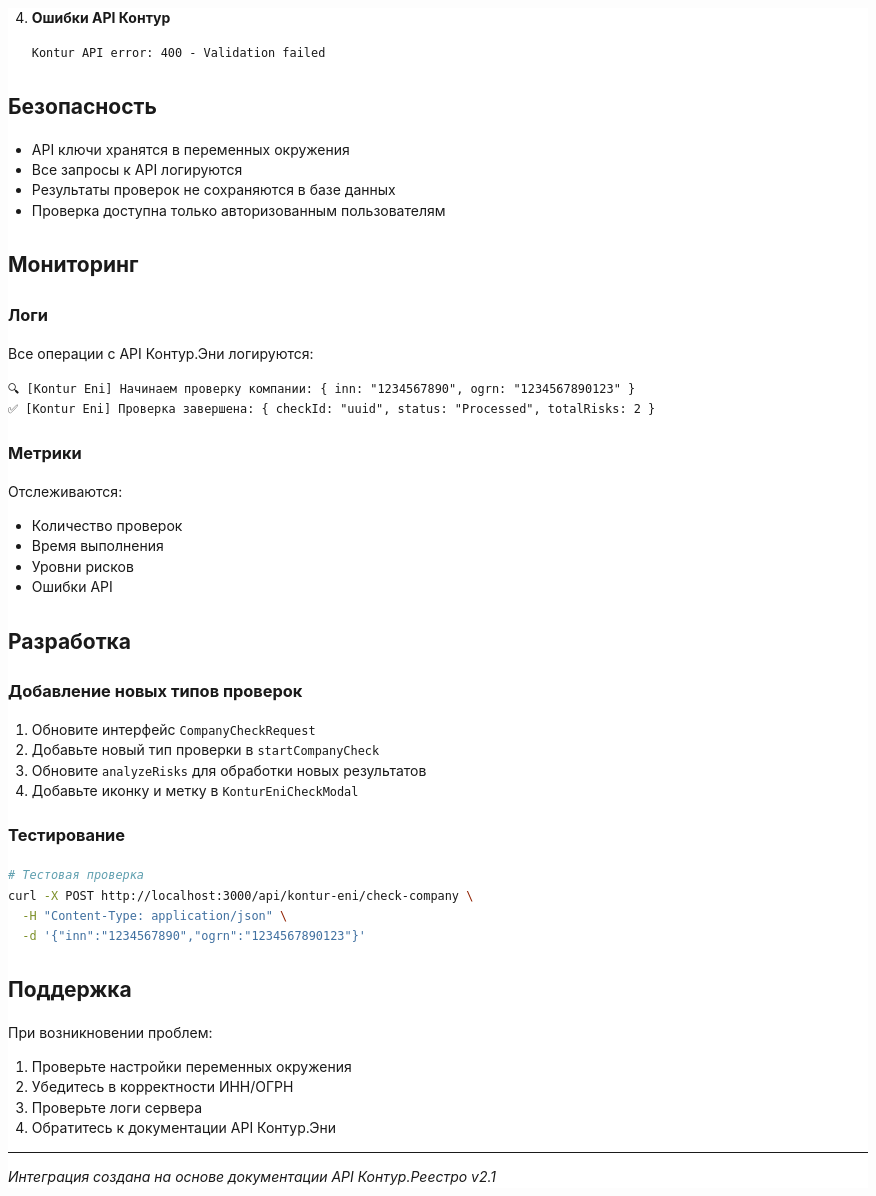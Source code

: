 4. **Ошибки API Контур**
   ```
   Kontur API error: 400 - Validation failed
   ```

## Безопасность

- API ключи хранятся в переменных окружения
- Все запросы к API логируются
- Результаты проверок не сохраняются в базе данных
- Проверка доступна только авторизованным пользователям

## Мониторинг

### Логи

Все операции с API Контур.Эни логируются:

```
🔍 [Kontur Eni] Начинаем проверку компании: { inn: "1234567890", ogrn: "1234567890123" }
✅ [Kontur Eni] Проверка завершена: { checkId: "uuid", status: "Processed", totalRisks: 2 }
```

### Метрики

Отслеживаются:
- Количество проверок
- Время выполнения
- Уровни рисков
- Ошибки API

## Разработка

### Добавление новых типов проверок

1. Обновите интерфейс `CompanyCheckRequest`
2. Добавьте новый тип проверки в `startCompanyCheck`
3. Обновите `analyzeRisks` для обработки новых результатов
4. Добавьте иконку и метку в `KonturEniCheckModal`

### Тестирование

```bash
# Тестовая проверка
curl -X POST http://localhost:3000/api/kontur-eni/check-company \
  -H "Content-Type: application/json" \
  -d '{"inn":"1234567890","ogrn":"1234567890123"}'
```

## Поддержка

При возникновении проблем:

1. Проверьте настройки переменных окружения
2. Убедитесь в корректности ИНН/ОГРН
3. Проверьте логи сервера
4. Обратитесь к документации API Контур.Эни

---

*Интеграция создана на основе документации API Контур.Реестро v2.1* 